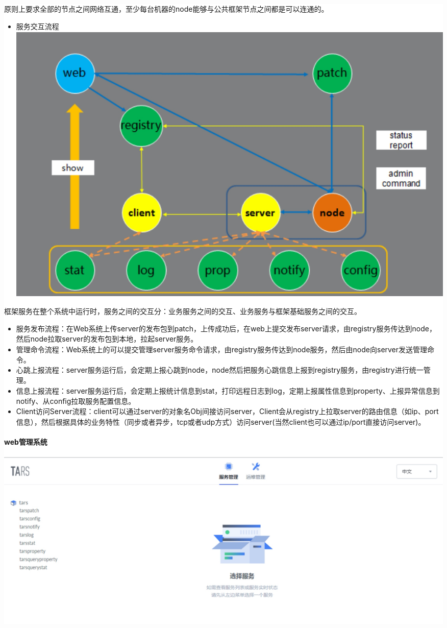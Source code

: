 原则上要求全部的节点之间网络互通，至少每台机器的node能够与公共框架节点之间都是可以连通的。

* 服务交互流程
![](media/16692522218159/16693485971885.jpg)

框架服务在整个系统中运行时，服务之间的交互分：业务服务之间的交互、业务服务与框架基础服务之间的交互。
- 服务发布流程：在Web系统上传server的发布包到patch，上传成功后，在web上提交发布server请求，由registry服务传达到node，然后node拉取server的发布包到本地，拉起server服务。
- 管理命令流程：Web系统上的可以提交管理server服务命令请求，由registry服务传达到node服务，然后由node向server发送管理命令。
- 心跳上报流程：server服务运行后，会定期上报心跳到node，node然后把服务心跳信息上报到registry服务，由registry进行统一管理。
- 信息上报流程：server服务运行后，会定期上报统计信息到stat，打印远程日志到log，定期上报属性信息到property、上报异常信息到notify、从config拉取服务配置信息。
- Client访问Server流程：client可以通过server的对象名Obj间接访问server，Client会从registry上拉取server的路由信息（如ip、port信息），然后根据具体的业务特性（同步或者异步，tcp或者udp方式）访问server(当然client也可以通过ip/port直接访问server)。

#### web管理系统
![](media/16692522218159/16693489717868.jpg)

